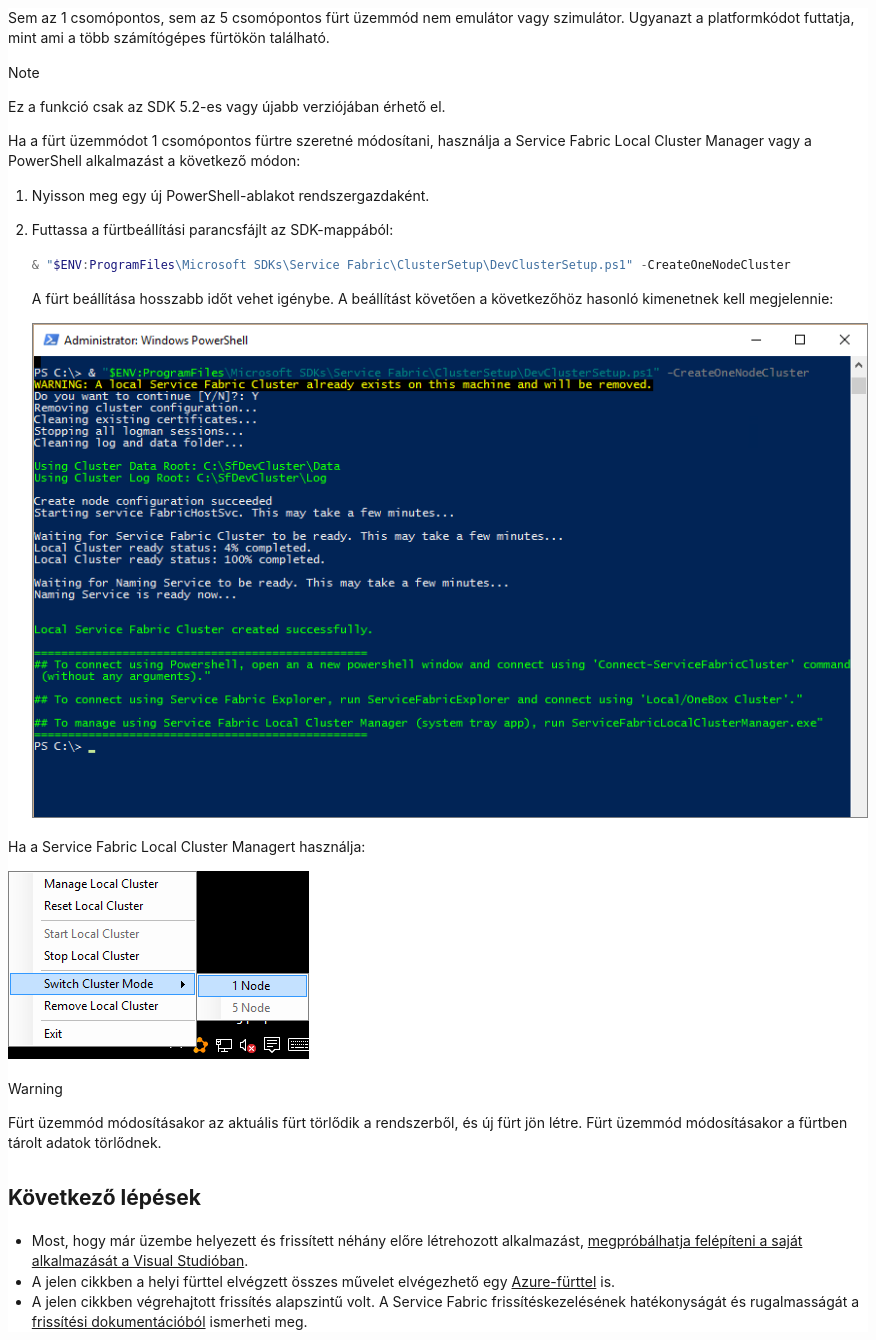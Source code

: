 Sem az 1 csomópontos, sem az 5 csomópontos fürt üzemmód nem emulátor vagy szimulátor. Ugyanazt a platformkódot futtatja, mint ami a több számítógépes fürtökön található.

> [!NOTE]
> Ez a funkció csak az SDK 5.2-es vagy újabb verziójában érhető el.
> 
> 

Ha a fürt üzemmódot 1 csomópontos fürtre szeretné módosítani, használja a Service Fabric Local Cluster Manager vagy a PowerShell alkalmazást a következő módon:

1. Nyisson meg egy új PowerShell-ablakot rendszergazdaként.
2. Futtassa a fürtbeállítási parancsfájlt az SDK-mappából:
   
    ```powershell
    & "$ENV:ProgramFiles\Microsoft SDKs\Service Fabric\ClusterSetup\DevClusterSetup.ps1" -CreateOneNodeCluster
    ```
   
    A fürt beállítása hosszabb időt vehet igénybe. A beállítást követően a következőhöz hasonló kimenetnek kell megjelennie:
   
    ![A fürtbeállítás kimenete][cluster-setup-success-1-node]

Ha a Service Fabric Local Cluster Managert használja:

![Fürt üzemmód átkapcsolása][switch-cluster-mode]

> [!WARNING]
> Fürt üzemmód módosításakor az aktuális fürt törlődik a rendszerből, és új fürt jön létre. Fürt üzemmód módosításakor a fürtben tárolt adatok törlődnek.
> 
> 

## <a name="next-steps"></a>Következő lépések
* Most, hogy már üzembe helyezett és frissített néhány előre létrehozott alkalmazást, [megpróbálhatja felépíteni a saját alkalmazását a Visual Studióban](service-fabric-create-your-first-application-in-visual-studio.md).
* A jelen cikkben a helyi fürttel elvégzett összes művelet elvégezhető egy [Azure-fürttel](service-fabric-cluster-creation-via-portal.md) is.
* A jelen cikkben végrehajtott frissítés alapszintű volt. A Service Fabric frissítéskezelésének hatékonyságát és rugalmasságát a [frissítési dokumentációból](service-fabric-application-upgrade.md) ismerheti meg.



[cluster-setup-success]: ./media/service-fabric-get-started-with-a-local-cluster/LocalClusterSetup.png
[extracted-app-package]: ./media/service-fabric-get-started-with-a-local-cluster/ExtractedAppPackage.png
[deploy-app-to-local-cluster]: ./media/service-fabric-get-started-with-a-local-cluster/DeployAppToLocalCluster.png
[deployed-app-ui]: ./media/service-fabric-get-started-with-a-local-cluster/DeployedAppUI-v1.png
[deployed-app-ui-v2]: ./media/service-fabric-get-started-with-a-local-cluster/DeployedAppUI-PostUpgrade.png
[sfx-app-instance]: ./media/service-fabric-get-started-with-a-local-cluster/SfxAppInstance.png
[sfx-two-app-instances-different-partitions]: ./media/service-fabric-get-started-with-a-local-cluster/SfxTwoAppInstances-DifferentPartitionCount.png
[ps-getsfapp]: ./media/service-fabric-get-started-with-a-local-cluster/PS-GetSFApp.png
[ps-getsfsvc]: ./media/service-fabric-get-started-with-a-local-cluster/PS-GetSFSvc.png
[ps-getsfpartitions]: ./media/service-fabric-get-started-with-a-local-cluster/PS-GetSFPartitions.png
[ps-appupgradeprogress]: ./media/service-fabric-get-started-with-a-local-cluster/PS-AppUpgradeProgress.png
[ps-getsfsvc-postupgrade]: ./media/service-fabric-get-started-with-a-local-cluster/PS-GetSFSvc-PostUpgrade.png
[sfx-upgradeprogress]: ./media/service-fabric-get-started-with-a-local-cluster/SfxUpgradeOverview.png
[sfx-service-overview]: ./media/service-fabric-get-started-with-a-local-cluster/sfx-service-overview.png
[sfe-delete-application]: ./media/service-fabric-get-started-with-a-local-cluster/sfe-delete-application.png
[cluster-setup-success-1-node]: ./media/service-fabric-get-started-with-a-local-cluster/cluster-setup-success-1-node.png
[switch-cluster-mode]: ./media/service-fabric-get-started-with-a-local-cluster/switch-cluster-mode.png






